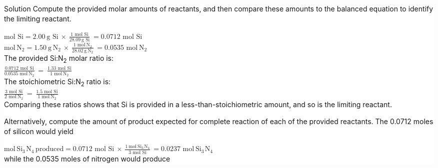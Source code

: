 <span data-type="title">Solution</span> Compute the provided molar amounts of reactants, and then compare these amounts to the balanced equation to identify the limiting reactant.

<div data-type="equation" class="equation">
<math xmlns="http://www.w3.org/1998/Math/MathML"><mrow><mtext>mol Si</mtext><mo>=</mo><mn>2.00</mn><mspace width="0.2em" /><menclose notation="horizontalstrike"><mrow><mtext>g Si</mtext></mrow></menclose><mspace width="0.2em" /><mo>×</mo><mspace width="0.2em" /><mfrac><mrow><mtext>1 mol Si</mtext></mrow><mrow><mn>28.09</mn><mspace width="0.2em" /><menclose notation="horizontalstrike"><mrow><mtext>g Si</mtext></mrow></menclose></mrow></mfrac><mspace width="0.2em" /><mo>=</mo><mtext>0.0712 mol Si</mtext></mrow></math>
</div>
<div data-type="equation" class="equation">
<math xmlns="http://www.w3.org/1998/Math/MathML"><mrow><mtext>mol</mtext><mspace width="0.2em" /><msub><mtext>N</mtext><mn>2</mn></msub><mo>=</mo><mn>1.50</mn><mspace width="0.2em" /><menclose notation="horizontalstrike"><mrow><mtext>g</mtext><mspace width="0.2em" /><msub><mtext>N</mtext><mn>2</mn></msub></mrow></menclose><mspace width="0.2em" /><mo>×</mo><mspace width="0.2em" /><mfrac><mrow><mtext>1 mol</mtext><mspace width="0.2em" /><msub><mtext>N</mtext><mn>2</mn></msub></mrow><mrow><mn>28.02</mn><mspace width="0.2em" /><menclose notation="horizontalstrike"><mrow><mtext>g</mtext><mspace width="0.2em" /><msub><mtext>N</mtext><mn>2</mn></msub></mrow></menclose></mrow></mfrac><mspace width="0.2em" /><mo>=</mo><mtext>0.0535 mol</mtext><mspace width="0.2em" /><msub><mtext>N</mtext><mn>2</mn></msub></mrow></math>
</div>
The provided Si:N<sub>2</sub> molar ratio is:

<div data-type="equation" class="equation">
<math xmlns="http://www.w3.org/1998/Math/MathML"><mrow><mfrac><mrow><mtext>0.0712 mol Si</mtext></mrow><mrow><mtext>0.0535 mol</mtext><mspace width="0.2em" /><msub><mtext>N</mtext><mn>2</mn></msub></mrow></mfrac><mspace width="0.2em" /><mo>=</mo><mspace width="0.2em" /><mfrac><mrow><mtext>1.33 mol Si</mtext></mrow><mrow><mtext>1 mol</mtext><mspace width="0.2em" /><msub><mtext>N</mtext><mn>2</mn></msub></mrow></mfrac></mrow></math>
</div>
The stoichiometric Si:N<sub>2</sub> ratio is:

<div data-type="equation" class="equation">
<math xmlns="http://www.w3.org/1998/Math/MathML"><mrow><mfrac><mrow><mtext>3 mol Si</mtext></mrow><mrow><mtext>2 mol</mtext><mspace width="0.2em" /><msub><mtext>N</mtext><mn>2</mn></msub></mrow></mfrac><mspace width="0.2em" /><mo>=</mo><mspace width="0.2em" /><mfrac><mrow><mtext>1.5 mol Si</mtext></mrow><mrow><mtext>1 mol</mtext><mspace width="0.2em" /><msub><mtext>N</mtext><mn>2</mn></msub></mrow></mfrac></mrow></math>
</div>
Comparing these ratios shows that Si is provided in a less-than-stoichiometric amount, and so is the limiting reactant.

Alternatively, compute the amount of product expected for complete reaction of each of the provided reactants. The 0.0712 moles of silicon would yield

<div data-type="equation" class="equation">
<math xmlns="http://www.w3.org/1998/Math/MathML"><mrow><mtext>mol</mtext><mspace width="0.2em" /><msub><mrow><mtext>Si</mtext></mrow><mn>3</mn></msub><mspace width="0.1em" /><msub><mtext>N</mtext><mn>4</mn></msub><mspace width="0.2em" /><mtext>produced</mtext><mo>=</mo><mtext>0.0712 mol Si</mtext><mspace width="0.2em" /><mo>×</mo><mspace width="0.2em" /><mfrac><mrow><mn>1</mn><mspace width="0.2em" /><mtext>mol</mtext><mspace width="0.2em" /><msub><mrow><mtext>Si</mtext></mrow><mn>3</mn></msub><mspace width="0.1em" /><msub><mtext>N</mtext><mn>4</mn></msub></mrow><mrow><mtext>3 mol Si</mtext></mrow></mfrac><mspace width="0.2em" /><mo>=</mo><mtext>0.0237 mol</mtext><mspace width="0.2em" /><msub><mrow><mtext>Si</mtext></mrow><mn>3</mn></msub><mspace width="0.1em" /><msub><mtext>N</mtext><mn>4</mn></msub></mrow></math>
</div>
while the 0.0535 moles of nitrogen would produce
